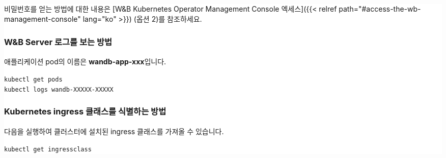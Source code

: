 비밀번호를 얻는 방법에 대한 내용은 [W&B Kubernetes Operator Management Console 엑세스]({{< relref path="#access-the-wb-management-console" lang="ko" >}}) (옵션 2)를 참조하세요.

### W&B Server 로그를 보는 방법

애플리케이션 pod의 이름은 **wandb-app-xxx**입니다.

```console
kubectl get pods
kubectl logs wandb-XXXXX-XXXXX
```

### Kubernetes ingress 클래스를 식별하는 방법

다음을 실행하여 클러스터에 설치된 ingress 클래스를 가져올 수 있습니다.

```console
kubectl get ingressclass
```
